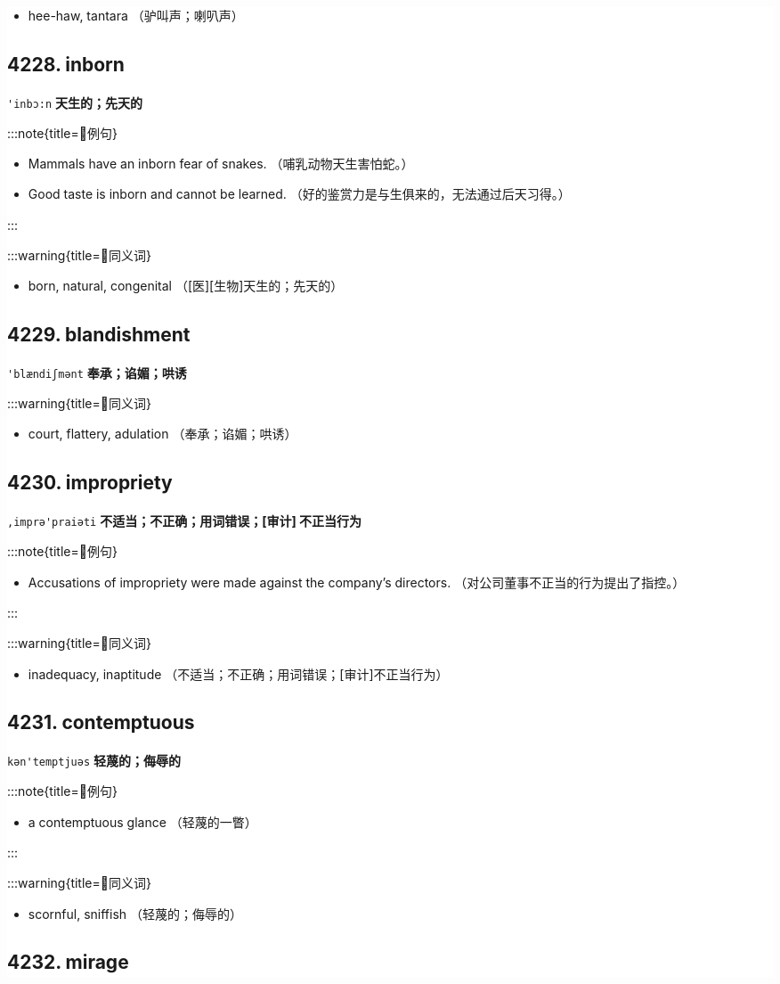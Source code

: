 - hee-haw, tantara （驴叫声；喇叭声）


## 4228. inborn

`'inbɔ:n`  **天生的；先天的**

:::note{title=🎤例句}

- Mammals have an inborn fear of snakes. （哺乳动物天生害怕蛇。）

- Good taste is inborn and cannot be learned. （好的鉴赏力是与生俱来的，无法通过后天习得。）

:::

:::warning{title=🤔同义词}

- born, natural, congenital （[医][生物]天生的；先天的）


## 4229. blandishment

`'blændiʃmənt`  **奉承；谄媚；哄诱**

:::warning{title=🤔同义词}

- court, flattery, adulation （奉承；谄媚；哄诱）


## 4230. impropriety

`,imprə'praiəti`  **不适当；不正确；用词错误；[审计] 不正当行为**

:::note{title=🎤例句}

- Accusations of impropriety were made against the company’s directors. （对公司董事不正当的行为提出了指控。）

:::

:::warning{title=🤔同义词}

- inadequacy, inaptitude （不适当；不正确；用词错误；[审计]不正当行为）


## 4231. contemptuous

`kən'temptjuəs`  **轻蔑的；侮辱的**

:::note{title=🎤例句}

- a contemptuous glance （轻蔑的一瞥）

:::

:::warning{title=🤔同义词}

- scornful, sniffish （轻蔑的；侮辱的）


## 4232. mirage
